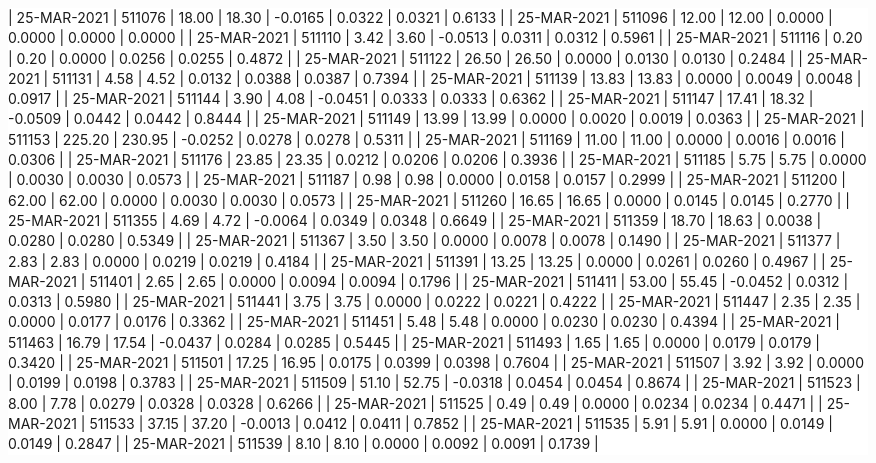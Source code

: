 | 25-MAR-2021 | 511076 | 18.00 | 18.30 | -0.0165 | 0.0322 | 0.0321 | 0.6133 |
| 25-MAR-2021 | 511096 | 12.00 | 12.00 | 0.0000 | 0.0000 | 0.0000 | 0.0000 |
| 25-MAR-2021 | 511110 | 3.42 | 3.60 | -0.0513 | 0.0311 | 0.0312 | 0.5961 |
| 25-MAR-2021 | 511116 | 0.20 | 0.20 | 0.0000 | 0.0256 | 0.0255 | 0.4872 |
| 25-MAR-2021 | 511122 | 26.50 | 26.50 | 0.0000 | 0.0130 | 0.0130 | 0.2484 |
| 25-MAR-2021 | 511131 | 4.58 | 4.52 | 0.0132 | 0.0388 | 0.0387 | 0.7394 |
| 25-MAR-2021 | 511139 | 13.83 | 13.83 | 0.0000 | 0.0049 | 0.0048 | 0.0917 |
| 25-MAR-2021 | 511144 | 3.90 | 4.08 | -0.0451 | 0.0333 | 0.0333 | 0.6362 |
| 25-MAR-2021 | 511147 | 17.41 | 18.32 | -0.0509 | 0.0442 | 0.0442 | 0.8444 |
| 25-MAR-2021 | 511149 | 13.99 | 13.99 | 0.0000 | 0.0020 | 0.0019 | 0.0363 |
| 25-MAR-2021 | 511153 | 225.20 | 230.95 | -0.0252 | 0.0278 | 0.0278 | 0.5311 |
| 25-MAR-2021 | 511169 | 11.00 | 11.00 | 0.0000 | 0.0016 | 0.0016 | 0.0306 |
| 25-MAR-2021 | 511176 | 23.85 | 23.35 | 0.0212 | 0.0206 | 0.0206 | 0.3936 |
| 25-MAR-2021 | 511185 | 5.75 | 5.75 | 0.0000 | 0.0030 | 0.0030 | 0.0573 |
| 25-MAR-2021 | 511187 | 0.98 | 0.98 | 0.0000 | 0.0158 | 0.0157 | 0.2999 |
| 25-MAR-2021 | 511200 | 62.00 | 62.00 | 0.0000 | 0.0030 | 0.0030 | 0.0573 |
| 25-MAR-2021 | 511260 | 16.65 | 16.65 | 0.0000 | 0.0145 | 0.0145 | 0.2770 |
| 25-MAR-2021 | 511355 | 4.69 | 4.72 | -0.0064 | 0.0349 | 0.0348 | 0.6649 |
| 25-MAR-2021 | 511359 | 18.70 | 18.63 | 0.0038 | 0.0280 | 0.0280 | 0.5349 |
| 25-MAR-2021 | 511367 | 3.50 | 3.50 | 0.0000 | 0.0078 | 0.0078 | 0.1490 |
| 25-MAR-2021 | 511377 | 2.83 | 2.83 | 0.0000 | 0.0219 | 0.0219 | 0.4184 |
| 25-MAR-2021 | 511391 | 13.25 | 13.25 | 0.0000 | 0.0261 | 0.0260 | 0.4967 |
| 25-MAR-2021 | 511401 | 2.65 | 2.65 | 0.0000 | 0.0094 | 0.0094 | 0.1796 |
| 25-MAR-2021 | 511411 | 53.00 | 55.45 | -0.0452 | 0.0312 | 0.0313 | 0.5980 |
| 25-MAR-2021 | 511441 | 3.75 | 3.75 | 0.0000 | 0.0222 | 0.0221 | 0.4222 |
| 25-MAR-2021 | 511447 | 2.35 | 2.35 | 0.0000 | 0.0177 | 0.0176 | 0.3362 |
| 25-MAR-2021 | 511451 | 5.48 | 5.48 | 0.0000 | 0.0230 | 0.0230 | 0.4394 |
| 25-MAR-2021 | 511463 | 16.79 | 17.54 | -0.0437 | 0.0284 | 0.0285 | 0.5445 |
| 25-MAR-2021 | 511493 | 1.65 | 1.65 | 0.0000 | 0.0179 | 0.0179 | 0.3420 |
| 25-MAR-2021 | 511501 | 17.25 | 16.95 | 0.0175 | 0.0399 | 0.0398 | 0.7604 |
| 25-MAR-2021 | 511507 | 3.92 | 3.92 | 0.0000 | 0.0199 | 0.0198 | 0.3783 |
| 25-MAR-2021 | 511509 | 51.10 | 52.75 | -0.0318 | 0.0454 | 0.0454 | 0.8674 |
| 25-MAR-2021 | 511523 | 8.00 | 7.78 | 0.0279 | 0.0328 | 0.0328 | 0.6266 |
| 25-MAR-2021 | 511525 | 0.49 | 0.49 | 0.0000 | 0.0234 | 0.0234 | 0.4471 |
| 25-MAR-2021 | 511533 | 37.15 | 37.20 | -0.0013 | 0.0412 | 0.0411 | 0.7852 |
| 25-MAR-2021 | 511535 | 5.91 | 5.91 | 0.0000 | 0.0149 | 0.0149 | 0.2847 |
| 25-MAR-2021 | 511539 | 8.10 | 8.10 | 0.0000 | 0.0092 | 0.0091 | 0.1739 |